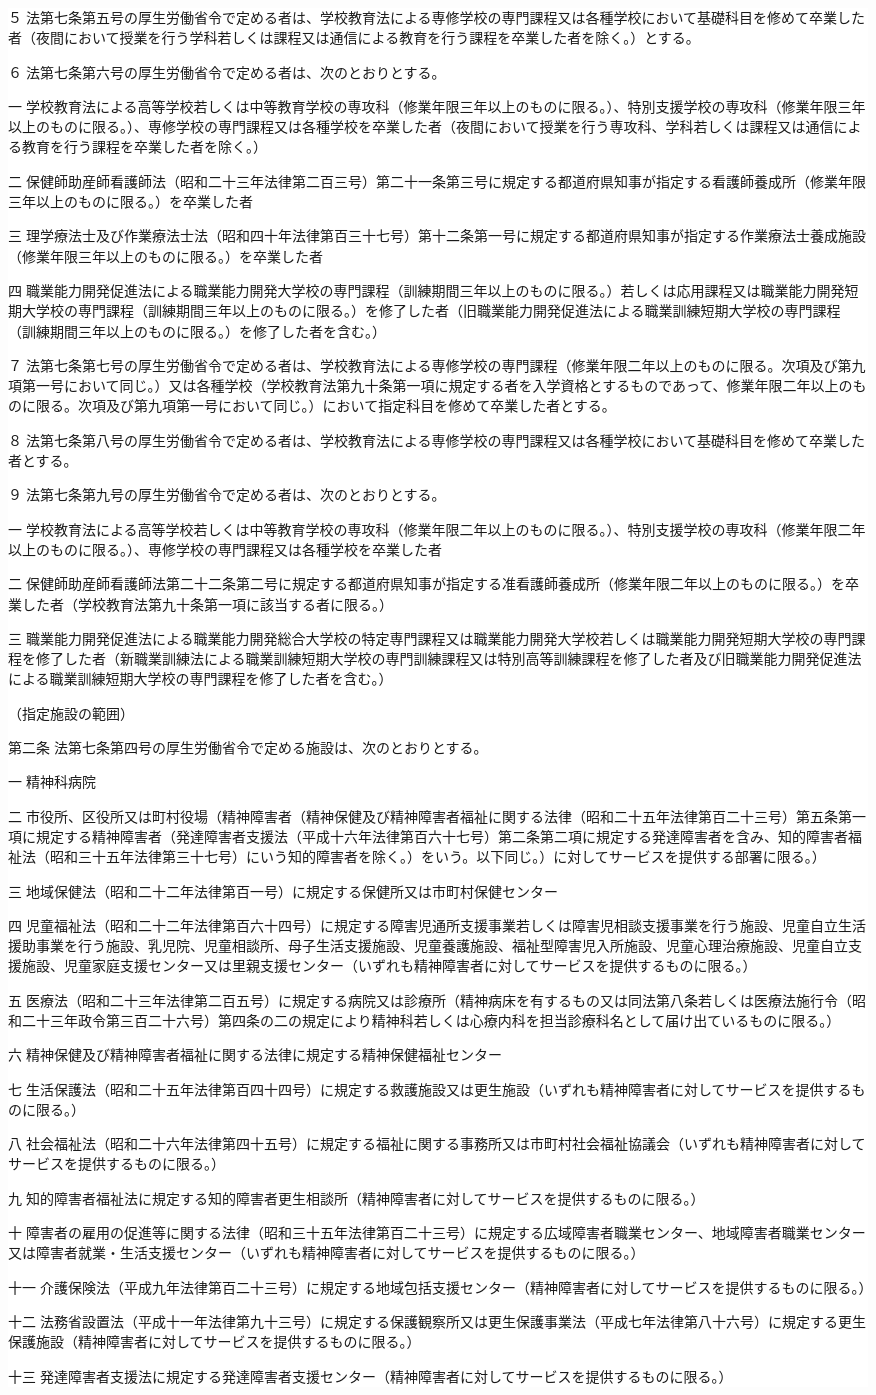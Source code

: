５ 法第七条第五号の厚生労働省令で定める者は、学校教育法による専修学校の専門課程又は各種学校において基礎科目を修めて卒業した者（夜間において授業を行う学科若しくは課程又は通信による教育を行う課程を卒業した者を除く。）とする。

６ 法第七条第六号の厚生労働省令で定める者は、次のとおりとする。

一 学校教育法による高等学校若しくは中等教育学校の専攻科（修業年限三年以上のものに限る。）、特別支援学校の専攻科（修業年限三年以上のものに限る。）、専修学校の専門課程又は各種学校を卒業した者（夜間において授業を行う専攻科、学科若しくは課程又は通信による教育を行う課程を卒業した者を除く。）

二 保健師助産師看護師法（昭和二十三年法律第二百三号）第二十一条第三号に規定する都道府県知事が指定する看護師養成所（修業年限三年以上のものに限る。）を卒業した者

三 理学療法士及び作業療法士法（昭和四十年法律第百三十七号）第十二条第一号に規定する都道府県知事が指定する作業療法士養成施設（修業年限三年以上のものに限る。）を卒業した者

四 職業能力開発促進法による職業能力開発大学校の専門課程（訓練期間三年以上のものに限る。）若しくは応用課程又は職業能力開発短期大学校の専門課程（訓練期間三年以上のものに限る。）を修了した者（旧職業能力開発促進法による職業訓練短期大学校の専門課程（訓練期間三年以上のものに限る。）を修了した者を含む。）

７ 法第七条第七号の厚生労働省令で定める者は、学校教育法による専修学校の専門課程（修業年限二年以上のものに限る。次項及び第九項第一号において同じ。）又は各種学校（学校教育法第九十条第一項に規定する者を入学資格とするものであって、修業年限二年以上のものに限る。次項及び第九項第一号において同じ。）において指定科目を修めて卒業した者とする。

８ 法第七条第八号の厚生労働省令で定める者は、学校教育法による専修学校の専門課程又は各種学校において基礎科目を修めて卒業した者とする。

９ 法第七条第九号の厚生労働省令で定める者は、次のとおりとする。

一 学校教育法による高等学校若しくは中等教育学校の専攻科（修業年限二年以上のものに限る。）、特別支援学校の専攻科（修業年限二年以上のものに限る。）、専修学校の専門課程又は各種学校を卒業した者

二 保健師助産師看護師法第二十二条第二号に規定する都道府県知事が指定する准看護師養成所（修業年限二年以上のものに限る。）を卒業した者（学校教育法第九十条第一項に該当する者に限る。）

三 職業能力開発促進法による職業能力開発総合大学校の特定専門課程又は職業能力開発大学校若しくは職業能力開発短期大学校の専門課程を修了した者（新職業訓練法による職業訓練短期大学校の専門訓練課程又は特別高等訓練課程を修了した者及び旧職業能力開発促進法による職業訓練短期大学校の専門課程を修了した者を含む。）

（指定施設の範囲）

第二条 法第七条第四号の厚生労働省令で定める施設は、次のとおりとする。

一 精神科病院

二 市役所、区役所又は町村役場（精神障害者（精神保健及び精神障害者福祉に関する法律（昭和二十五年法律第百二十三号）第五条第一項に規定する精神障害者（発達障害者支援法（平成十六年法律第百六十七号）第二条第二項に規定する発達障害者を含み、知的障害者福祉法（昭和三十五年法律第三十七号）にいう知的障害者を除く。）をいう。以下同じ。）に対してサービスを提供する部署に限る。）

三 地域保健法（昭和二十二年法律第百一号）に規定する保健所又は市町村保健センター

四 児童福祉法（昭和二十二年法律第百六十四号）に規定する障害児通所支援事業若しくは障害児相談支援事業を行う施設、児童自立生活援助事業を行う施設、乳児院、児童相談所、母子生活支援施設、児童養護施設、福祉型障害児入所施設、児童心理治療施設、児童自立支援施設、児童家庭支援センター又は里親支援センター（いずれも精神障害者に対してサービスを提供するものに限る。）

五 医療法（昭和二十三年法律第二百五号）に規定する病院又は診療所（精神病床を有するもの又は同法第八条若しくは医療法施行令（昭和二十三年政令第三百二十六号）第四条の二の規定により精神科若しくは心療内科を担当診療科名として届け出ているものに限る。）

六 精神保健及び精神障害者福祉に関する法律に規定する精神保健福祉センター

七 生活保護法（昭和二十五年法律第百四十四号）に規定する救護施設又は更生施設（いずれも精神障害者に対してサービスを提供するものに限る。）

八 社会福祉法（昭和二十六年法律第四十五号）に規定する福祉に関する事務所又は市町村社会福祉協議会（いずれも精神障害者に対してサービスを提供するものに限る。）

九 知的障害者福祉法に規定する知的障害者更生相談所（精神障害者に対してサービスを提供するものに限る。）

十 障害者の雇用の促進等に関する法律（昭和三十五年法律第百二十三号）に規定する広域障害者職業センター、地域障害者職業センター又は障害者就業・生活支援センター（いずれも精神障害者に対してサービスを提供するものに限る。）

十一 介護保険法（平成九年法律第百二十三号）に規定する地域包括支援センター（精神障害者に対してサービスを提供するものに限る。）

十二 法務省設置法（平成十一年法律第九十三号）に規定する保護観察所又は更生保護事業法（平成七年法律第八十六号）に規定する更生保護施設（精神障害者に対してサービスを提供するものに限る。）

十三 発達障害者支援法に規定する発達障害者支援センター（精神障害者に対してサービスを提供するものに限る。）

